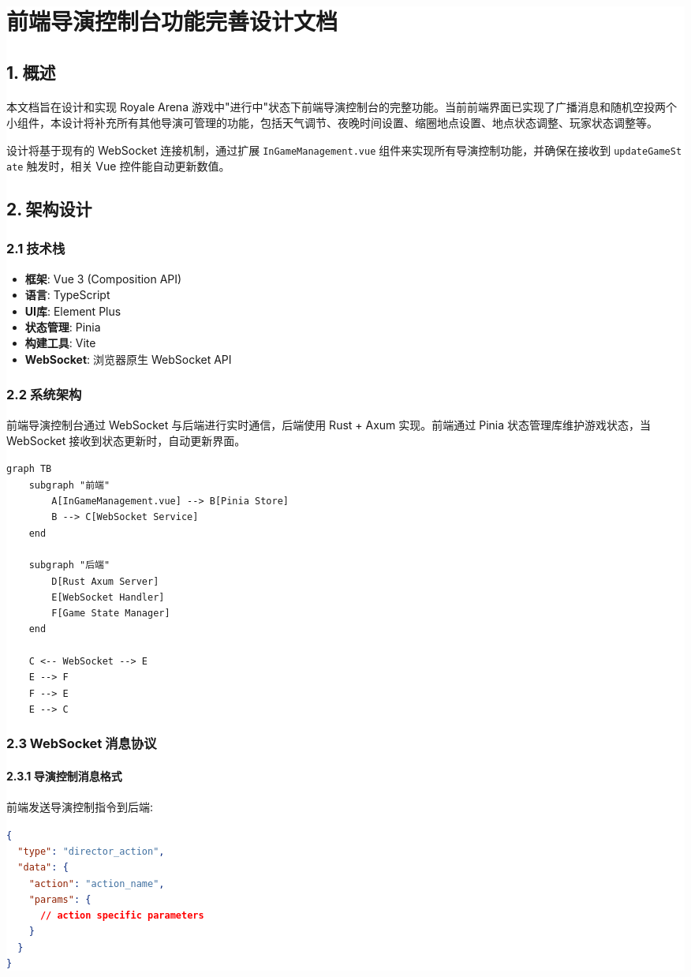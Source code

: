 # 前端导演控制台功能完善设计文档

## 1. 概述

本文档旨在设计和实现 Royale Arena 游戏中"进行中"状态下前端导演控制台的完整功能。当前前端界面已实现了广播消息和随机空投两个小组件，本设计将补充所有其他导演可管理的功能，包括天气调节、夜晚时间设置、缩圈地点设置、地点状态调整、玩家状态调整等。

设计将基于现有的 WebSocket 连接机制，通过扩展 `InGameManagement.vue` 组件来实现所有导演控制功能，并确保在接收到 `updateGameState` 触发时，相关 Vue 控件能自动更新数值。

## 2. 架构设计

### 2.1 技术栈
- **框架**: Vue 3 (Composition API)
- **语言**: TypeScript
- **UI库**: Element Plus
- **状态管理**: Pinia
- **构建工具**: Vite
- **WebSocket**: 浏览器原生 WebSocket API

### 2.2 系统架构
前端导演控制台通过 WebSocket 与后端进行实时通信，后端使用 Rust + Axum 实现。前端通过 Pinia 状态管理库维护游戏状态，当 WebSocket 接收到状态更新时，自动更新界面。

```mermaid
graph TB
    subgraph "前端"
        A[InGameManagement.vue] --> B[Pinia Store]
        B --> C[WebSocket Service]
    end
    
    subgraph "后端"
        D[Rust Axum Server]
        E[WebSocket Handler]
        F[Game State Manager]
    end
    
    C <-- WebSocket --> E
    E --> F
    F --> E
    E --> C
```

### 2.3 WebSocket 消息协议

#### 2.3.1 导演控制消息格式
前端发送导演控制指令到后端:
```json
{
  "type": "director_action",
  "data": {
    "action": "action_name",
    "params": {
      // action specific parameters
    }
  }
}
```
